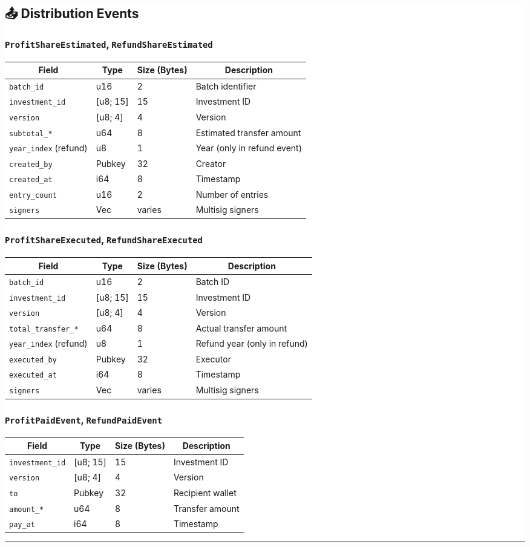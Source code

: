
## 📤 Distribution Events

### `ProfitShareEstimated`, `RefundShareEstimated`

| Field                 | Type        | Size (Bytes) | Description                 |
| --------------------- | ----------- | ------------ | --------------------------- |
| `batch_id`            | u16         | 2            | Batch identifier            |
| `investment_id`       | \[u8; 15]   | 15           | Investment ID               |
| `version`             | \[u8; 4]    | 4            | Version                     |
| `subtotal_*`          | u64         | 8            | Estimated transfer amount   |
| `year_index` (refund) | u8          | 1            | Year (only in refund event) |
| `created_by`          | Pubkey      | 32           | Creator                     |
| `created_at`          | i64         | 8            | Timestamp                   |
| `entry_count`         | u16         | 2            | Number of entries           |
| `signers`               | Vec<Pubkey> | varies       | Multisig signers            |

### `ProfitShareExecuted`, `RefundShareExecuted`

| Field                 | Type        | Size (Bytes) | Description                  |
| --------------------- | ----------- | ------------ | ---------------------------- |
| `batch_id`            | u16         | 2            | Batch ID                     |
| `investment_id`       | \[u8; 15]   | 15           | Investment ID                |
| `version`             | \[u8; 4]    | 4            | Version                      |
| `total_transfer_*`    | u64         | 8            | Actual transfer amount       |
| `year_index` (refund) | u8          | 1            | Refund year (only in refund) |
| `executed_by`         | Pubkey      | 32           | Executor                     |
| `executed_at`         | i64         | 8            | Timestamp                    |
| `signers`             | Vec<Pubkey> | varies       | Multisig signers             |

### `ProfitPaidEvent`, `RefundPaidEvent`

| Field           | Type      | Size (Bytes) | Description      |
| --------------- | --------- | ------------ | ---------------- |
| `investment_id` | \[u8; 15] | 15           | Investment ID    |
| `version`       | \[u8; 4]  | 4            | Version          |
| `to`            | Pubkey    | 32           | Recipient wallet |
| `amount_*`      | u64       | 8            | Transfer amount  |
| `pay_at`        | i64       | 8            | Timestamp        |

---